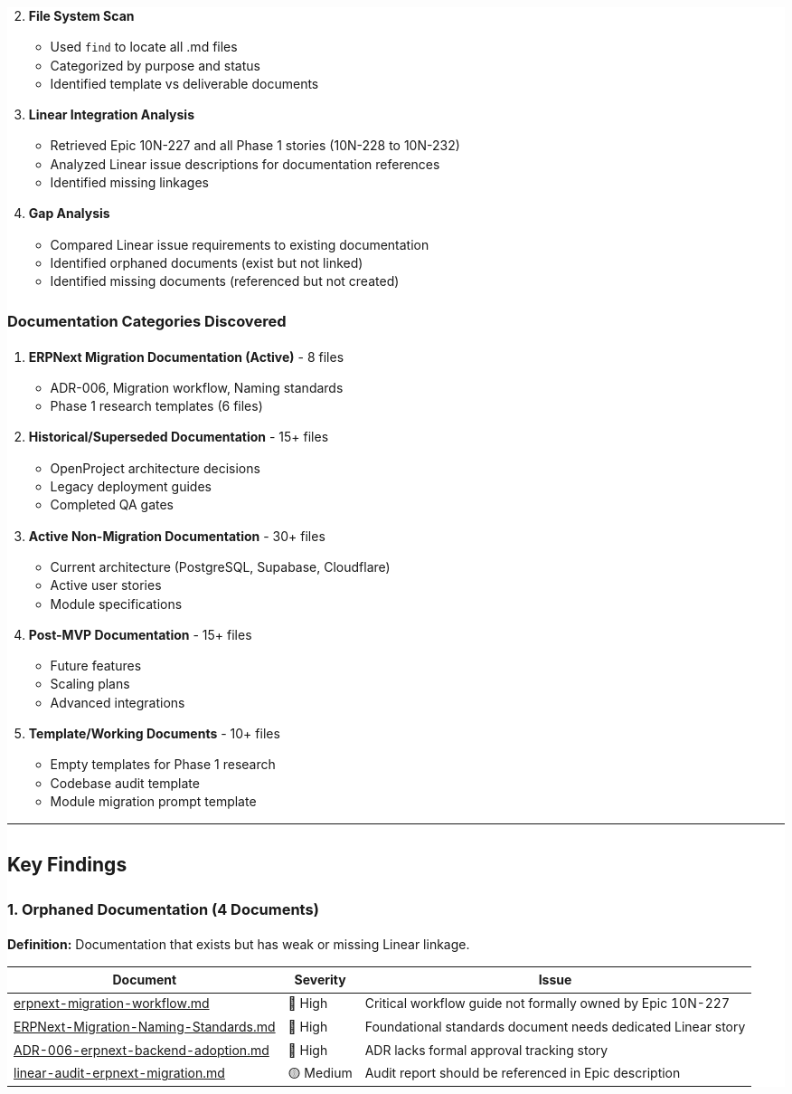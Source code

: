 2. **File System Scan**
   - Used `find` to locate all .md files
   - Categorized by purpose and status
   - Identified template vs deliverable documents

3. **Linear Integration Analysis**
   - Retrieved Epic 10N-227 and all Phase 1 stories (10N-228 to 10N-232)
   - Analyzed Linear issue descriptions for documentation references
   - Identified missing linkages

4. **Gap Analysis**
   - Compared Linear issue requirements to existing documentation
   - Identified orphaned documents (exist but not linked)
   - Identified missing documents (referenced but not created)

### Documentation Categories Discovered

1. **ERPNext Migration Documentation (Active)** - 8 files
   - ADR-006, Migration workflow, Naming standards
   - Phase 1 research templates (6 files)

2. **Historical/Superseded Documentation** - 15+ files
   - OpenProject architecture decisions
   - Legacy deployment guides
   - Completed QA gates

3. **Active Non-Migration Documentation** - 30+ files
   - Current architecture (PostgreSQL, Supabase, Cloudflare)
   - Active user stories
   - Module specifications

4. **Post-MVP Documentation** - 15+ files
   - Future features
   - Scaling plans
   - Advanced integrations

5. **Template/Working Documents** - 10+ files
   - Empty templates for Phase 1 research
   - Codebase audit template
   - Module migration prompt template

---

## Key Findings

### 1. Orphaned Documentation (4 Documents)

**Definition:** Documentation that exists but has weak or missing Linear
linkage.

| Document                                                                                    | Severity  | Issue                                                        |
| ------------------------------------------------------------------------------------------- | --------- | ------------------------------------------------------------ |
| [erpnext-migration-workflow.md](erpnext/architecture/erpnext-migration-workflow.md)         | 🔴 High   | Critical workflow guide not formally owned by Epic 10N-227   |
| [ERPNext-Migration-Naming-Standards.md](erpnext/ERPNext-Migration-Naming-Standards.md)      | 🔴 High   | Foundational standards document needs dedicated Linear story |
| [ADR-006-erpnext-backend-adoption.md](architecture/adr/ADR-006-erpnext-backend-adoption.md) | 🔴 High   | ADR lacks formal approval tracking story                     |
| [linear-audit-erpnext-migration.md](architecture/linear-audit-erpnext-migration.md)         | 🟡 Medium | Audit report should be referenced in Epic description        |
